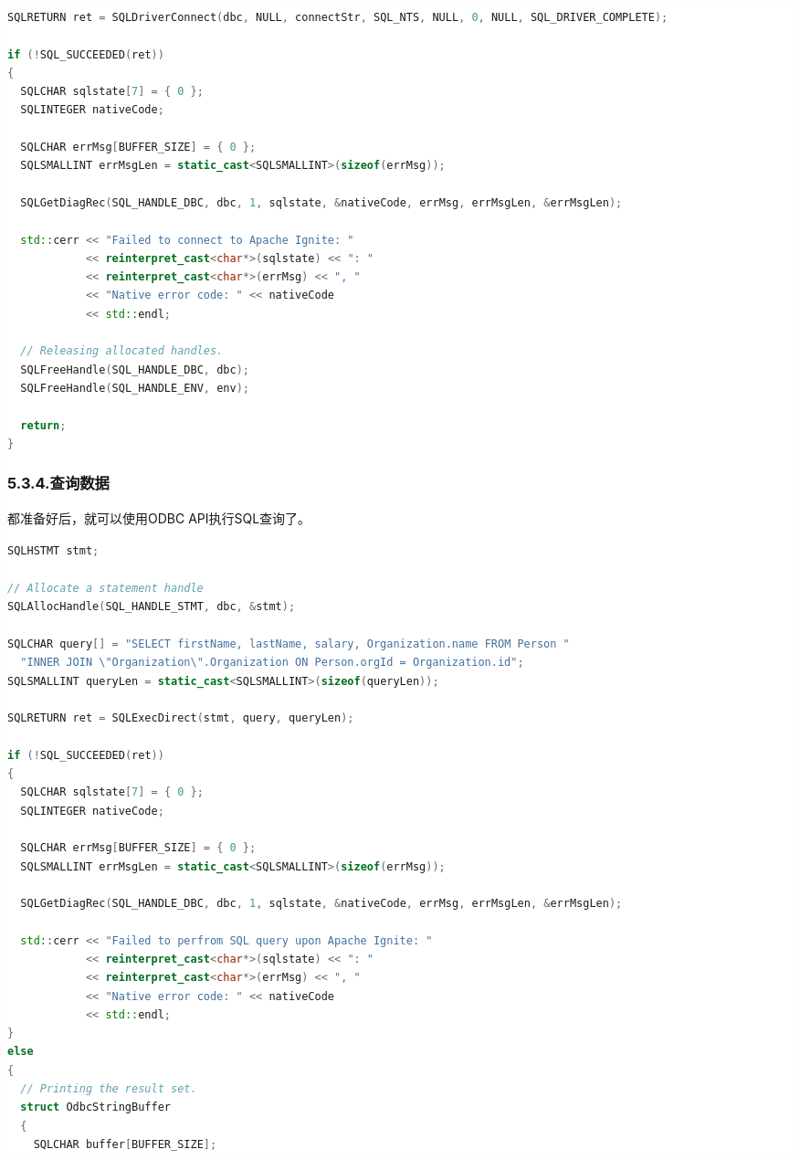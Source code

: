 ```cpp
SQLRETURN ret = SQLDriverConnect(dbc, NULL, connectStr, SQL_NTS, NULL, 0, NULL, SQL_DRIVER_COMPLETE);

if (!SQL_SUCCEEDED(ret))
{
  SQLCHAR sqlstate[7] = { 0 };
  SQLINTEGER nativeCode;

  SQLCHAR errMsg[BUFFER_SIZE] = { 0 };
  SQLSMALLINT errMsgLen = static_cast<SQLSMALLINT>(sizeof(errMsg));

  SQLGetDiagRec(SQL_HANDLE_DBC, dbc, 1, sqlstate, &nativeCode, errMsg, errMsgLen, &errMsgLen);
  
  std::cerr << "Failed to connect to Apache Ignite: " 
            << reinterpret_cast<char*>(sqlstate) << ": "
            << reinterpret_cast<char*>(errMsg) << ", "
            << "Native error code: " << nativeCode 
            << std::endl;

  // Releasing allocated handles.
  SQLFreeHandle(SQL_HANDLE_DBC, dbc);
  SQLFreeHandle(SQL_HANDLE_ENV, env);
  
  return;
}
```
### 5.3.4.查询数据
都准备好后，就可以使用ODBC API执行SQL查询了。
```cpp
SQLHSTMT stmt;

// Allocate a statement handle
SQLAllocHandle(SQL_HANDLE_STMT, dbc, &stmt);

SQLCHAR query[] = "SELECT firstName, lastName, salary, Organization.name FROM Person "
  "INNER JOIN \"Organization\".Organization ON Person.orgId = Organization.id";
SQLSMALLINT queryLen = static_cast<SQLSMALLINT>(sizeof(queryLen));

SQLRETURN ret = SQLExecDirect(stmt, query, queryLen);

if (!SQL_SUCCEEDED(ret))
{
  SQLCHAR sqlstate[7] = { 0 };
  SQLINTEGER nativeCode;

  SQLCHAR errMsg[BUFFER_SIZE] = { 0 };
  SQLSMALLINT errMsgLen = static_cast<SQLSMALLINT>(sizeof(errMsg));

  SQLGetDiagRec(SQL_HANDLE_DBC, dbc, 1, sqlstate, &nativeCode, errMsg, errMsgLen, &errMsgLen);
  
  std::cerr << "Failed to perfrom SQL query upon Apache Ignite: " 
            << reinterpret_cast<char*>(sqlstate) << ": "
            << reinterpret_cast<char*>(errMsg) << ", "
            << "Native error code: " << nativeCode 
            << std::endl;
}
else
{
  // Printing the result set.
  struct OdbcStringBuffer
  {
    SQLCHAR buffer[BUFFER_SIZE];
```